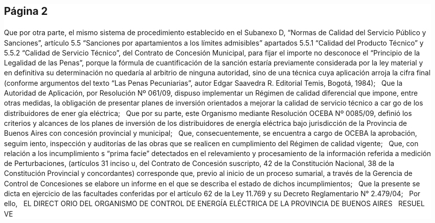 ## Página 2

Que por otra parte, el mismo sistema de procedimiento establecido en el Subanexo  D, “Normas de Calidad
del Servicio Público y Sanciones”, artículo 5.5 “Sanciones por apartamientos a los límites admisibles”
apartados 5.5.1 “Calidad del Producto Técnico” y 5.5.2 “Calidad de Servicio Técnico”, del Contrato de
Concesión Municipal, para fijar el importe no desconoce el “Principio de la Legalidad de las Penas”, porque
la fórmula de cuantificación de la sanción estaría previamente considerada por la ley material y en definitiva
su determinación no quedaría al arbitrio de ninguna autoridad, sino de una técnica cuya aplicación arroja la
cifra final (conforme argumentos del texto “Las Penas Pecuniarias”, autor Edgar Saavedra R. Editorial Temis,
Bogotá, 1984);
 
Que la Autoridad de Aplicación, por Resolución Nº 061/09, dispuso implementar un Régimen de calidad
diferencial que impone, entre otras medidas, la obligación de presentar planes de inversión orientados a
mejorar la calidad de servicio técnico a car go de los distribuidores de ener gía eléctrica;
 
Que por su parte, este Organismo mediante Resolución OCEBA  Nº 0085/09, definió los criterios y alcances
de los planes de inversión de los distribuidores de energía eléctrica bajo jurisdicción de la Provincia de
Buenos Aires con concesión provincial y municipal;
 
Que, consecuentemente, se encuentra a cargo de OCEBA  la aprobación, seguim iento, inspección y auditorías
de las obras que se realicen en cumplimiento del Régimen de calidad vigente;
 
Que, con relación a los incumplimiento s “prima facie” detectados en el relevamiento y procesamiento de la
información referida a medición de Perturbaciones, (artículos 31 inciso u, del Contrato de Concesión
suscripto, 42 de la Constitución Nacional, 38 de la Constitución Provincial y concordantes) corresponde que,
previo al inicio de un proceso sumarial, a través de la Gerencia de Control de Concesiones se elabore un
informe en el que se describa el estado de dichos incumplimientos;
 
Que la presente se dicta en ejercicio de las facultades conferidas por el artículo 62 de la Ley 11.769 y su
Decreto Reglamentario N° 2.479/04;
 
Por ello,
 
EL DIRECT ORIO DEL  ORGANISMO DE
CONTROL  DE ENERGÍA  ELÉCTRICA
DE LA  PROVINCIA  DE BUENOS AIRES
 
RESUEL VE
 
